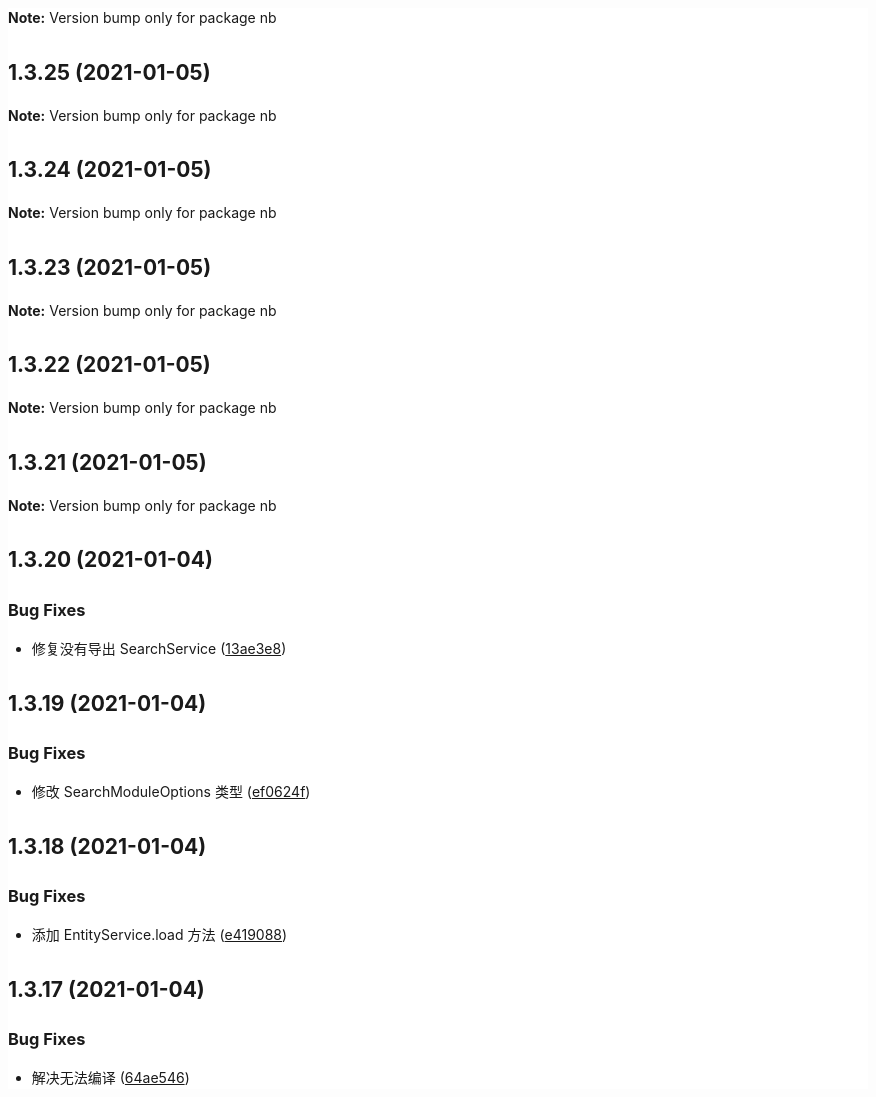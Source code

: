 **Note:** Version bump only for package nb

## 1.3.25 (2021-01-05)

**Note:** Version bump only for package nb

## 1.3.24 (2021-01-05)

**Note:** Version bump only for package nb

## 1.3.23 (2021-01-05)

**Note:** Version bump only for package nb

## 1.3.22 (2021-01-05)

**Note:** Version bump only for package nb

## 1.3.21 (2021-01-05)

**Note:** Version bump only for package nb

## 1.3.20 (2021-01-04)

### Bug Fixes

- 修复没有导出 SearchService ([13ae3e8](https://github.com/superboost/nest-boost/commit/13ae3e824521fe2652df000b175882a46a938ad8))

## 1.3.19 (2021-01-04)

### Bug Fixes

- 修改 SearchModuleOptions 类型 ([ef0624f](https://github.com/superboost/nest-boost/commit/ef0624f283de97d44eaeb80091e7ebae61d38d0e))

## 1.3.18 (2021-01-04)

### Bug Fixes

- 添加 EntityService.load 方法 ([e419088](https://github.com/superboost/nest-boost/commit/e41908846fd5fc768502a9b935d6ddded2b19f6f))

## 1.3.17 (2021-01-04)

### Bug Fixes

- 解决无法编译 ([64ae546](https://github.com/superboost/nest-boost/commit/64ae546c08f3ff7239b6b4df54738e48e44cb3ca))
